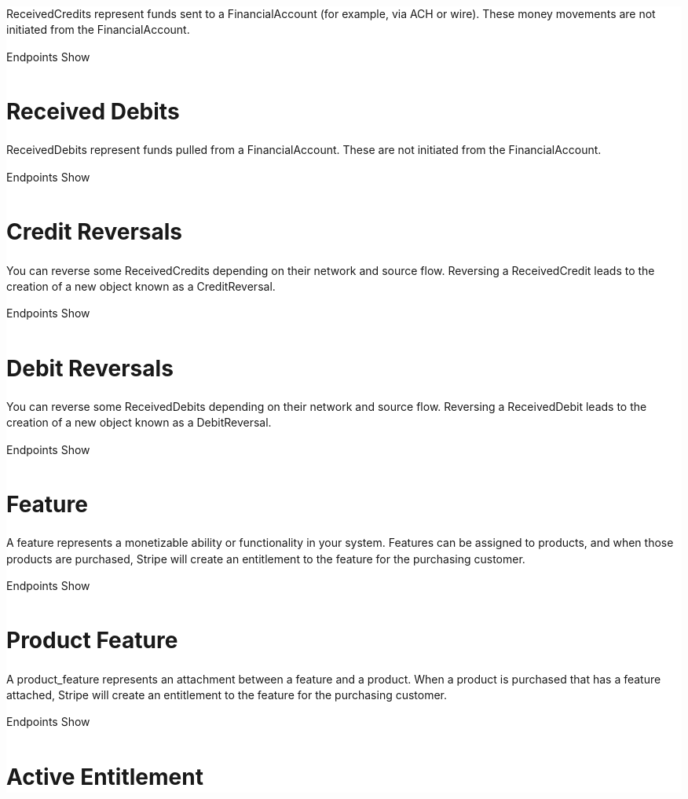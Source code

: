 ReceivedCredits represent funds sent to a FinancialAccount (for example, via ACH or wire). These money movements are not initiated from the FinancialAccount.

Endpoints
Show

# Received Debits

ReceivedDebits represent funds pulled from a FinancialAccount. These are not initiated from the FinancialAccount.

Endpoints
Show

# Credit Reversals

You can reverse some ReceivedCredits depending on their network and source flow. Reversing a ReceivedCredit leads to the creation of a new object known as a CreditReversal.

Endpoints
Show

# Debit Reversals

You can reverse some ReceivedDebits depending on their network and source flow. Reversing a ReceivedDebit leads to the creation of a new object known as a DebitReversal.

Endpoints
Show

# Feature

A feature represents a monetizable ability or functionality in your system. Features can be assigned to products, and when those products are purchased, Stripe will create an entitlement to the feature for the purchasing customer.

Endpoints
Show

# Product Feature

A product_feature represents an attachment between a feature and a product. When a product is purchased that has a feature attached, Stripe will create an entitlement to the feature for the purchasing customer.

Endpoints
Show

# Active Entitlement
